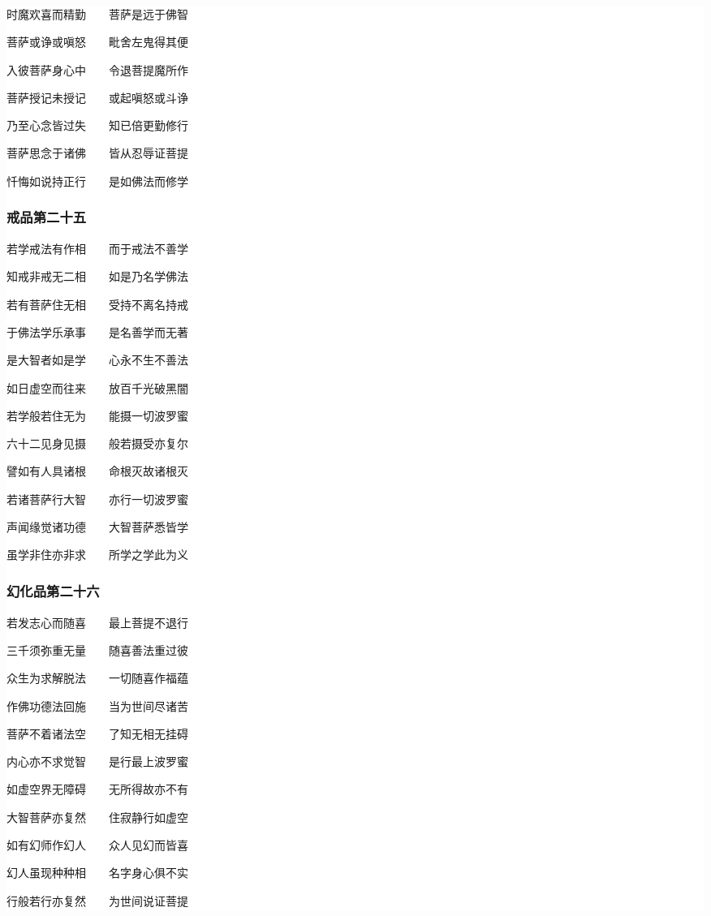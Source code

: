 时魔欢喜而精勤　　菩萨是远于佛智  

菩萨或诤或嗔怒　　毗舍左鬼得其便  

入彼菩萨身心中　　令退菩提魔所作  

菩萨授记未授记　　或起嗔怒或斗诤  

乃至心念皆过失　　知已倍更勤修行  

菩萨思念于诸佛　　皆从忍辱证菩提  

忏悔如说持正行　　是如佛法而修学  

### 戒品第二十五

若学戒法有作相　　而于戒法不善学  

知戒非戒无二相　　如是乃名学佛法  

若有菩萨住无相　　受持不离名持戒  

于佛法学乐承事　　是名善学而无著  

是大智者如是学　　心永不生不善法  

如日虚空而往来　　放百千光破黑闇  

若学般若住无为　　能摄一切波罗蜜  

六十二见身见摄　　般若摄受亦复尔  

譬如有人具诸根　　命根灭故诸根灭  

若诸菩萨行大智　　亦行一切波罗蜜  

声闻缘觉诸功德　　大智菩萨悉皆学  

虽学非住亦非求　　所学之学此为义  

### 幻化品第二十六

若发志心而随喜　　最上菩提不退行  

三千须弥重无量　　随喜善法重过彼  

众生为求解脱法　　一切随喜作福蕴  

作佛功德法回施　　当为世间尽诸苦  

菩萨不着诸法空　　了知无相无挂碍  

内心亦不求觉智　　是行最上波罗蜜  

如虚空界无障碍　　无所得故亦不有  

大智菩萨亦复然　　住寂静行如虚空  

如有幻师作幻人　　众人见幻而皆喜  

幻人虽现种种相　　名字身心俱不实  

行般若行亦复然　　为世间说证菩提  

